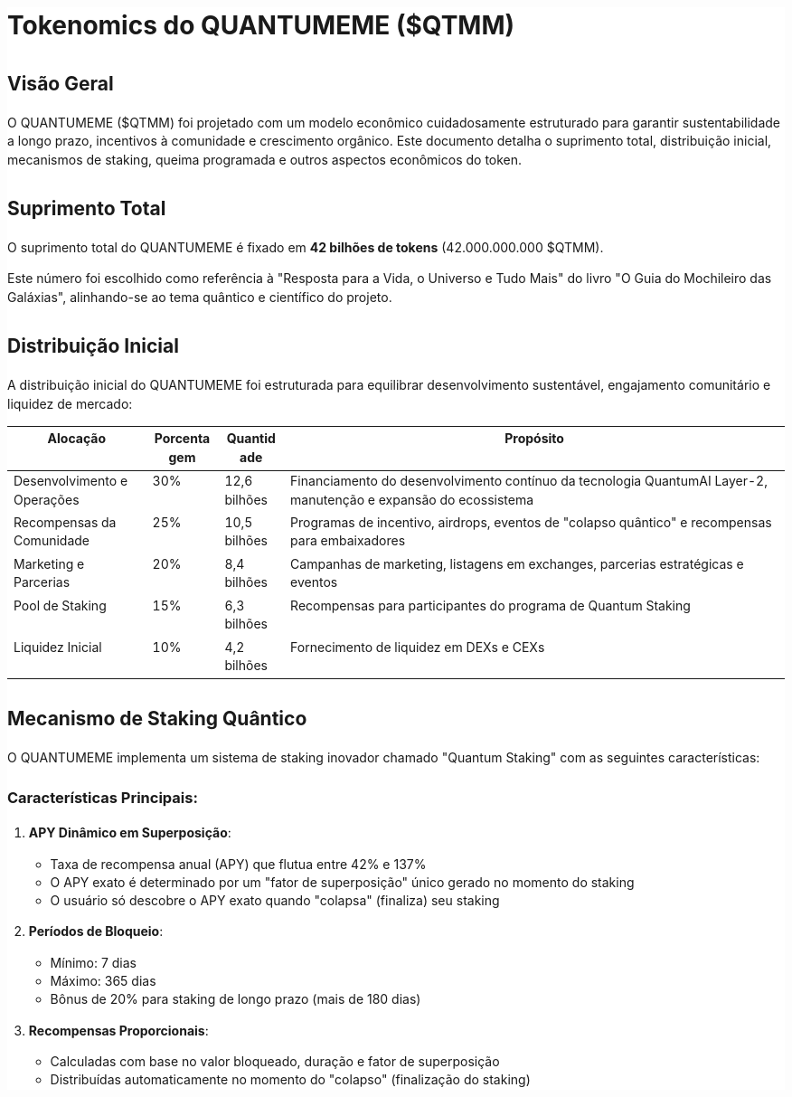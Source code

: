 # Tokenomics do QUANTUMEME ($QTMM)

## Visão Geral

O QUANTUMEME ($QTMM) foi projetado com um modelo econômico cuidadosamente estruturado para garantir sustentabilidade a longo prazo, incentivos à comunidade e crescimento orgânico. Este documento detalha o suprimento total, distribuição inicial, mecanismos de staking, queima programada e outros aspectos econômicos do token.

## Suprimento Total

O suprimento total do QUANTUMEME é fixado em **42 bilhões de tokens** (42.000.000.000 $QTMM).

Este número foi escolhido como referência à "Resposta para a Vida, o Universo e Tudo Mais" do livro "O Guia do Mochileiro das Galáxias", alinhando-se ao tema quântico e científico do projeto.

## Distribuição Inicial

A distribuição inicial do QUANTUMEME foi estruturada para equilibrar desenvolvimento sustentável, engajamento comunitário e liquidez de mercado:

| Alocação | Porcentagem | Quantidade | Propósito |
|----------|-------------|------------|-----------|
| Desenvolvimento e Operações | 30% | 12,6 bilhões | Financiamento do desenvolvimento contínuo da tecnologia QuantumAI Layer-2, manutenção e expansão do ecossistema |
| Recompensas da Comunidade | 25% | 10,5 bilhões | Programas de incentivo, airdrops, eventos de "colapso quântico" e recompensas para embaixadores |
| Marketing e Parcerias | 20% | 8,4 bilhões | Campanhas de marketing, listagens em exchanges, parcerias estratégicas e eventos |
| Pool de Staking | 15% | 6,3 bilhões | Recompensas para participantes do programa de Quantum Staking |
| Liquidez Inicial | 10% | 4,2 bilhões | Fornecimento de liquidez em DEXs e CEXs |

## Mecanismo de Staking Quântico

O QUANTUMEME implementa um sistema de staking inovador chamado "Quantum Staking" com as seguintes características:

### Características Principais:

1. **APY Dinâmico em Superposição**: 
   - Taxa de recompensa anual (APY) que flutua entre 42% e 137%
   - O APY exato é determinado por um "fator de superposição" único gerado no momento do staking
   - O usuário só descobre o APY exato quando "colapsa" (finaliza) seu staking

2. **Períodos de Bloqueio**:
   - Mínimo: 7 dias
   - Máximo: 365 dias
   - Bônus de 20% para staking de longo prazo (mais de 180 dias)

3. **Recompensas Proporcionais**:
   - Calculadas com base no valor bloqueado, duração e fator de superposição
   - Distribuídas automaticamente no momento do "colapso" (finalização do staking)
